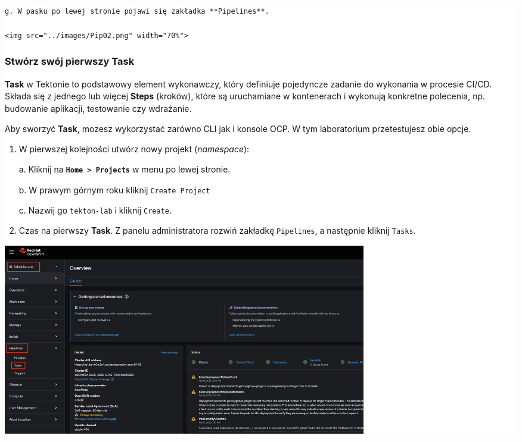     g. W pasku po lewej stronie pojawi się zakładka **Pipelines**.

    <img src="../images/Pip02.png" width="70%">


### Stwórz swój pierwszy Task

**Task** w Tektonie to podstawowy element wykonawczy, który definiuje pojedyncze zadanie do wykonania w procesie CI/CD. Składa się z jednego lub więcej **Steps** (kroków), które są uruchamiane w kontenerach i wykonują konkretne polecenia, np. budowanie aplikacji, testowanie czy wdrażanie.

Aby sworzyć **Task**, mozesz wykorzystać zarówno CLI jak i konsole OCP. W tym laboratorium przetestujesz obie opcje.

1. W pierwszej kolejności utwórz nowy projekt (*namespace*):

   a.  Kliknij na **`Home > Projects`** w menu po lewej stronie.

   b. W prawym górnym roku kliknij `Create Project`

   c. Nazwij go `tekton-lab` i kliknij `Create`.

2. Czas na pierwszy **Task**. Z panelu administratora rozwiń zakładkę `Pipelines`, a następnie kliknij `Tasks`.

<img src="../images/Tkt_01.png" width="70%">